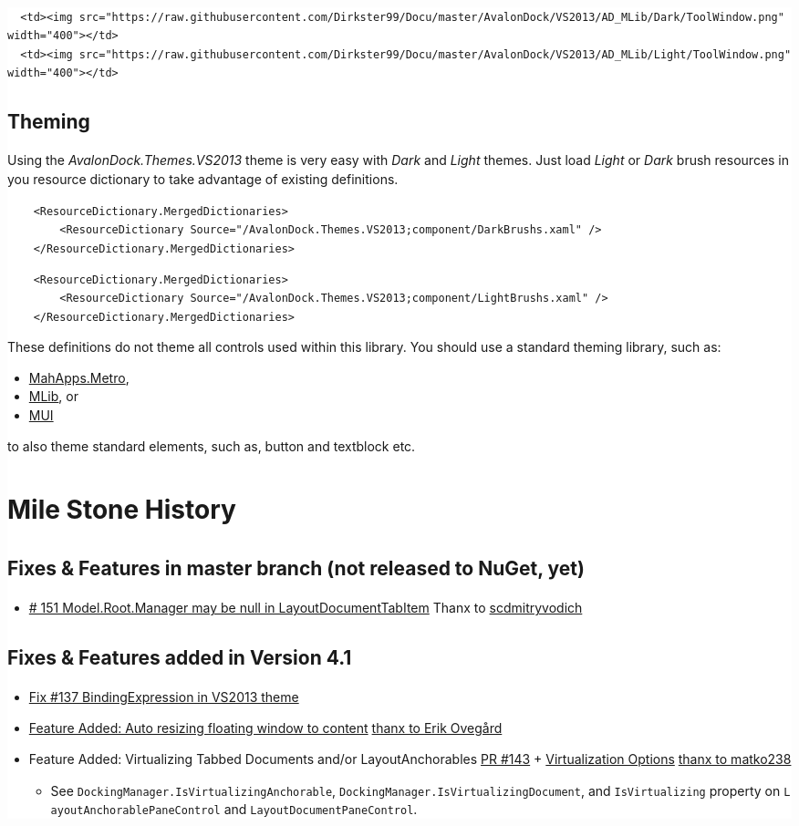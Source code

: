       <td><img src="https://raw.githubusercontent.com/Dirkster99/Docu/master/AvalonDock/VS2013/AD_MLib/Dark/ToolWindow.png" width="400"></td>
      <td><img src="https://raw.githubusercontent.com/Dirkster99/Docu/master/AvalonDock/VS2013/AD_MLib/Light/ToolWindow.png" width="400"></td>
   </tr>
</table>

## Theming

Using the *AvalonDock.Themes.VS2013* theme is very easy with *Dark* and *Light* themes.
Just load *Light* or *Dark* brush resources in you resource dictionary to take advantage of existing definitions.

```XAML
    <ResourceDictionary.MergedDictionaries>
        <ResourceDictionary Source="/AvalonDock.Themes.VS2013;component/DarkBrushs.xaml" />
    </ResourceDictionary.MergedDictionaries>
```

```XAML
    <ResourceDictionary.MergedDictionaries>
        <ResourceDictionary Source="/AvalonDock.Themes.VS2013;component/LightBrushs.xaml" />
    </ResourceDictionary.MergedDictionaries>
```

These definitions do not theme all controls used within this library. You should use a standard theming library, such as:
- [MahApps.Metro](https://github.com/MahApps/MahApps.Metro),
- [MLib](https://github.com/Dirkster99/MLib), or
- [MUI](https://github.com/firstfloorsoftware/mui)

to also theme standard elements, such as, button and textblock etc.

# Mile Stone History

## Fixes & Features in master branch (not released to NuGet, yet)

- [# 151 Model.Root.Manager may be null in LayoutDocumentTabItem](https://github.com/Dirkster99/AvalonDock/issues/151) Thanx to [scdmitryvodich](https://github.com/scdmitryvodich)

## Fixes & Features  added in Version 4.1

- [Fix #137 BindingExpression in VS2013 theme](https://github.com/Dirkster99/AvalonDock/issues/137)

- [Feature Added: Auto resizing floating window to content](https://github.com/Dirkster99/AvalonDock/pull/146) [thanx to Erik Ovegård](https://github.com/eriove)

- Feature Added: Virtualizing Tabbed Documents and/or LayoutAnchorables [PR #143](https://github.com/Dirkster99/AvalonDock/pull/143) + [Virtualization Options](https://github.com/Dirkster99/AvalonDock/commit/1a45dbbe66c931e6c87ad769a9b269da4cb290ae)  [thanx to matko238](https://github.com/matko238)  
  - See ``DockingManager.IsVirtualizingAnchorable``, ``DockingManager.IsVirtualizingDocument``, and ``IsVirtualizing`` property on ``LayoutAnchorablePaneControl`` and ``LayoutDocumentPaneControl``.
